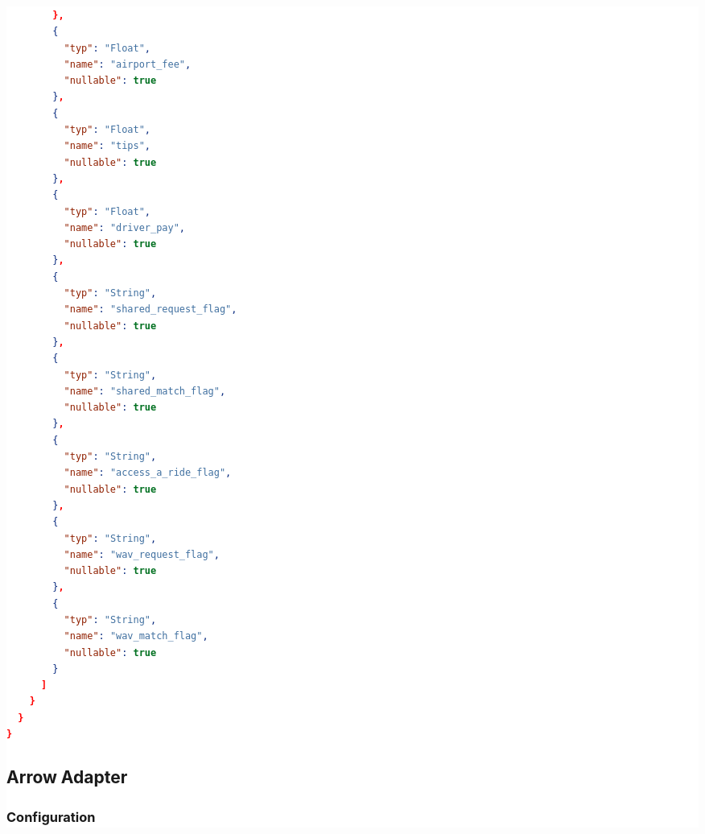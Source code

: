 ```json
        },
        {
          "typ": "Float",
          "name": "airport_fee",
          "nullable": true
        },
        {
          "typ": "Float",
          "name": "tips",
          "nullable": true
        },
        {
          "typ": "Float",
          "name": "driver_pay",
          "nullable": true
        },
        {
          "typ": "String",
          "name": "shared_request_flag",
          "nullable": true
        },
        {
          "typ": "String",
          "name": "shared_match_flag",
          "nullable": true
        },
        {
          "typ": "String",
          "name": "access_a_ride_flag",
          "nullable": true
        },
        {
          "typ": "String",
          "name": "wav_request_flag",
          "nullable": true
        },
        {
          "typ": "String",
          "name": "wav_match_flag",
          "nullable": true
        }
      ]
    }
  }
}
```


## Arrow Adapter
### Configuration
